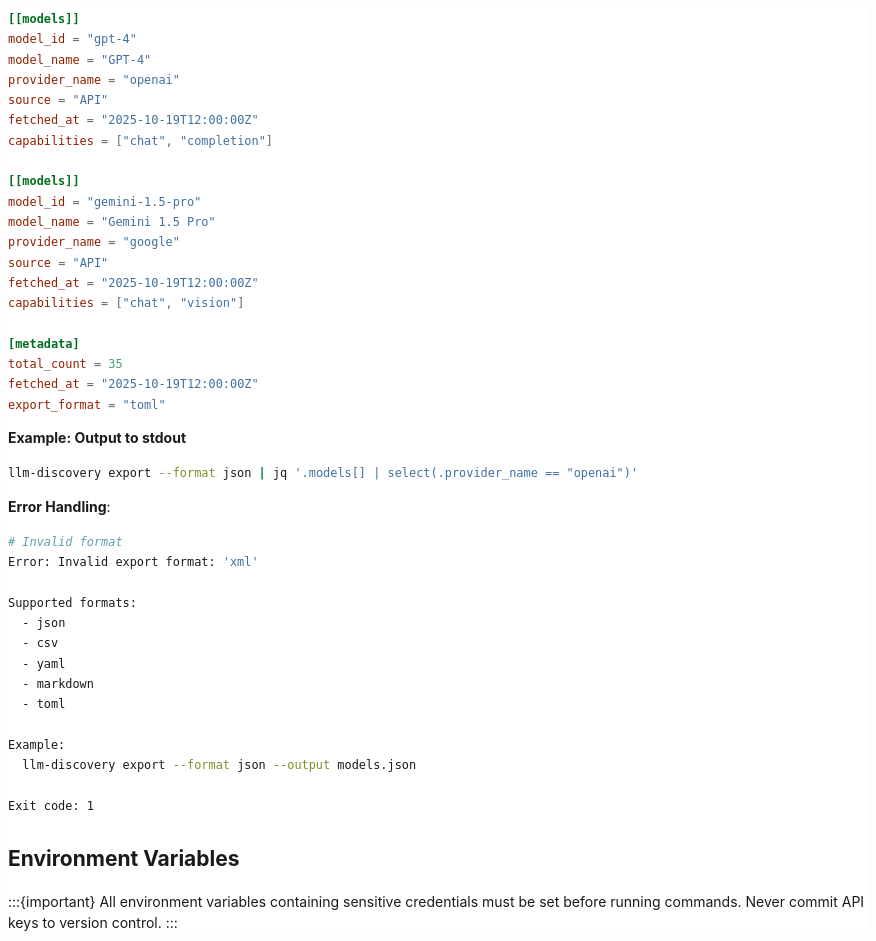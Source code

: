 ```toml
[[models]]
model_id = "gpt-4"
model_name = "GPT-4"
provider_name = "openai"
source = "API"
fetched_at = "2025-10-19T12:00:00Z"
capabilities = ["chat", "completion"]

[[models]]
model_id = "gemini-1.5-pro"
model_name = "Gemini 1.5 Pro"
provider_name = "google"
source = "API"
fetched_at = "2025-10-19T12:00:00Z"
capabilities = ["chat", "vision"]

[metadata]
total_count = 35
fetched_at = "2025-10-19T12:00:00Z"
export_format = "toml"
```

**Example: Output to stdout**

```bash
llm-discovery export --format json | jq '.models[] | select(.provider_name == "openai")'
```

**Error Handling**:

```bash
# Invalid format
Error: Invalid export format: 'xml'

Supported formats:
  - json
  - csv
  - yaml
  - markdown
  - toml

Example:
  llm-discovery export --format json --output models.json

Exit code: 1
```

## Environment Variables

:::{important}
All environment variables containing sensitive credentials must be set before running commands.
Never commit API keys to version control.
:::

